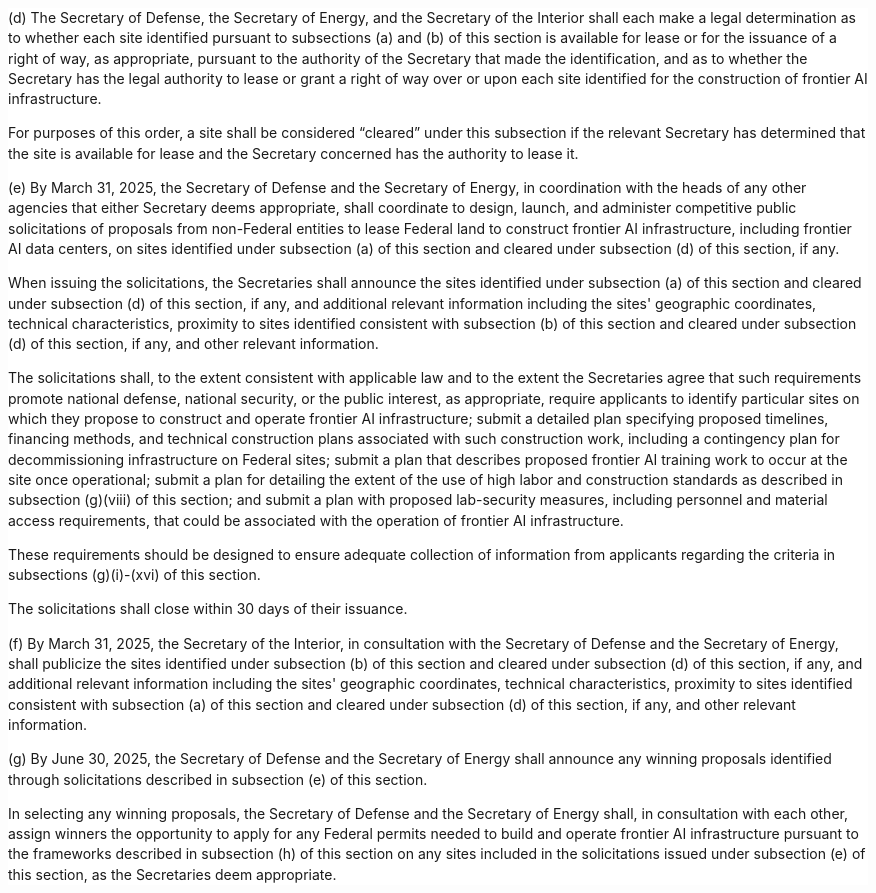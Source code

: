 (d) The Secretary of Defense, the Secretary of Energy,  and the Secretary of the Interior shall each make a legal determination as to whether each site identified pursuant to subsections (a) and (b) of this section is available for lease or for the issuance of a right of way, as appropriate, pursuant to the authority of the Secretary that made the identification, and as to whether the Secretary has the legal authority to lease or grant a right of way over or upon each site identified for the construction of frontier AI infrastructure.

For purposes of this order, a site shall be considered “cleared” under this subsection if the relevant Secretary has determined that the site is available for lease and the Secretary concerned has the authority to lease it. 

(e) By March 31, 2025, the Secretary of Defense and the Secretary of Energy, in coordination with the heads of any other agencies that either Secretary deems appropriate, shall coordinate to design, launch, and administer competitive public solicitations of proposals from non-Federal entities to lease Federal land to construct frontier AI infrastructure, including frontier AI data centers, on sites identified under subsection (a) of this section and cleared under subsection (d) of this section, if any.

When issuing the solicitations, the Secretaries shall announce the sites identified under subsection (a) of this section and cleared under subsection (d) of this section, if any, and additional relevant information including the sites' geographic coordinates, technical characteristics, proximity to sites identified consistent with subsection (b) of this section and cleared under subsection (d) of this section, if any, and other relevant information.

The solicitations shall, to the extent consistent with applicable law and to the extent the Secretaries agree that such requirements promote national defense, national security, or the public interest, as appropriate, require applicants to identify particular sites on which they propose to construct and operate frontier AI infrastructure; submit a detailed plan specifying proposed timelines, financing methods, and technical construction plans associated with such construction 
work, including a contingency plan for decommissioning infrastructure on Federal sites; submit a plan that describes proposed frontier AI training work to occur at the site once operational; submit a plan for detailing the extent of the use of high labor and construction standards as described in subsection (g)(viii) of this section; and submit a plan with proposed lab-security measures, including personnel and material access requirements, that could be associated with the operation of frontier AI infrastructure.

These requirements should be designed to ensure adequate collection of information from applicants regarding the criteria in subsections (g)(i)-(xvi) of this section.

The solicitations shall close within 30 days of their issuance.

(f) By March 31, 2025, the Secretary of the Interior, in consultation with the Secretary of Defense and the Secretary of Energy, shall publicize the sites identified under subsection (b) of this section and cleared under subsection (d) of this section, if any, and additional relevant information including the sites' geographic coordinates, technical characteristics, proximity to sites identified consistent with subsection (a) of this section and cleared under subsection (d) of this section, if any, and other relevant information. 

(g) By June 30, 2025, the Secretary of Defense and the Secretary of Energy shall announce any winning proposals identified through solicitations described in subsection (e) of this section.

In selecting any winning proposals, the Secretary of Defense and the Secretary of Energy shall, in consultation with each other, assign winners the opportunity to apply for any Federal permits needed to build and operate frontier AI infrastructure pursuant to the frameworks described in subsection (h) of this section on any sites included in the solicitations issued under subsection (e) of this section, as the Secretaries deem appropriate.
